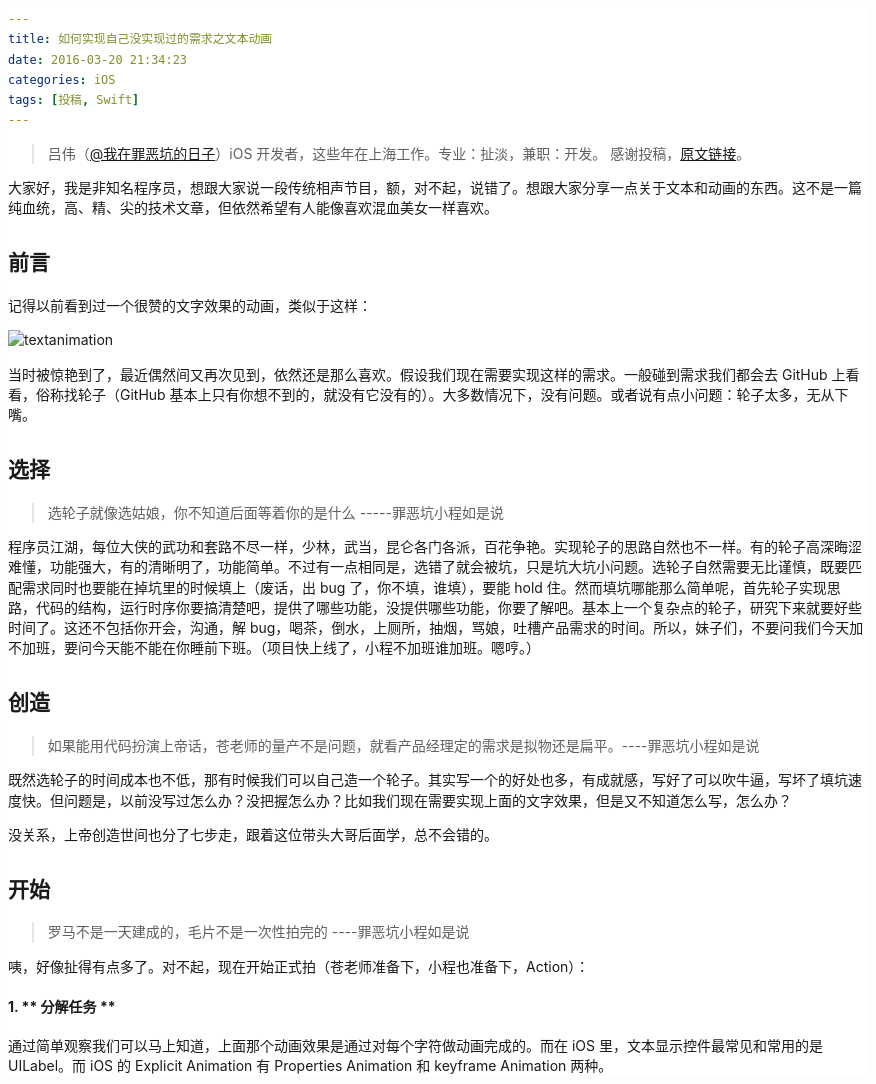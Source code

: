 ```yaml
---
title: 如何实现自己没实现过的需求之文本动画
date: 2016-03-20 21:34:23
categories: iOS
tags: [投稿, Swift]
---
```


> 吕伟（[@我在罪恶坑的日子](http://weibo.com/u/1660258615)）iOS 开发者，这些年在上海工作。专业：扯淡，兼职：开发。
> 感谢投稿，[原文链接](http://www.ismash.cn/post/ru-he-shi-xian-zi-ji-mei-shi-xian-guo-de-xu-qiu-zhi-wen-ben-dong-hua-pian)。


大家好，我是非知名程序员，想跟大家说一段传统相声节目，额，对不起，说错了。想跟大家分享一点关于文本和动画的东西。这不是一篇纯血统，高、精、尖的技术文章，但依然希望有人能像喜欢混血美女一样喜欢。

## 前言

记得以前看到过一个很赞的文字效果的动画，类似于这样：

![textanimation](https://cloud.githubusercontent.com/assets/3759810/13845905/1e55a5d0-ec7e-11e5-9631-68aaf6b07ba1.gif)

当时被惊艳到了，最近偶然间又再次见到，依然还是那么喜欢。假设我们现在需要实现这样的需求。一般碰到需求我们都会去 GitHub 上看看，俗称找轮子（GitHub 基本上只有你想不到的，就没有它没有的）。大多数情况下，没有问题。或者说有点小问题：轮子太多，无从下嘴。

## 选择

> 选轮子就像选姑娘，你不知道后面等着你的是什么 -----罪恶坑小程如是说

程序员江湖，每位大侠的武功和套路不尽一样，少林，武当，昆仑各门各派，百花争艳。实现轮子的思路自然也不一样。有的轮子高深晦涩难懂，功能强大，有的清晰明了，功能简单。不过有一点相同是，选错了就会被坑，只是坑大坑小问题。选轮子自然需要无比谨慎，既要匹配需求同时也要能在掉坑里的时候填上（废话，出 bug 了，你不填，谁填），要能 hold 住。然而填坑哪能那么简单呢，首先轮子实现思路，代码的结构，运行时序你要搞清楚吧，提供了哪些功能，没提供哪些功能，你要了解吧。基本上一个复杂点的轮子，研究下来就要好些时间了。这还不包括你开会，沟通，解 bug，喝茶，倒水，上厕所，抽烟，骂娘，吐槽产品需求的时间。所以，妹子们，不要问我们今天加不加班，要问今天能不能在你睡前下班。（项目快上线了，小程不加班谁加班。嗯哼。）

## 创造

> 如果能用代码扮演上帝话，苍老师的量产不是问题，就看产品经理定的需求是拟物还是扁平。----罪恶坑小程如是说

既然选轮子的时间成本也不低，那有时候我们可以自己造一个轮子。其实写一个的好处也多，有成就感，写好了可以吹牛逼，写坏了填坑速度快。但问题是，以前没写过怎么办？没把握怎么办？比如我们现在需要实现上面的文字效果，但是又不知道怎么写，怎么办？

没关系，上帝创造世间也分了七步走，跟着这位带头大哥后面学，总不会错的。

## 开始
 
> 罗马不是一天建成的，毛片不是一次性拍完的 ----罪恶坑小程如是说 

咦，好像扯得有点多了。对不起，现在开始正式拍（苍老师准备下，小程也准备下，Action）：


#### 1. ** 分解任务 **

通过简单观察我们可以马上知道，上面那个动画效果是通过对每个字符做动画完成的。而在 iOS 里，文本显示控件最常见和常用的是 UILabel。而 iOS 的 Explicit Animation 有 Properties Animation 和 keyframe Animation 两种。

